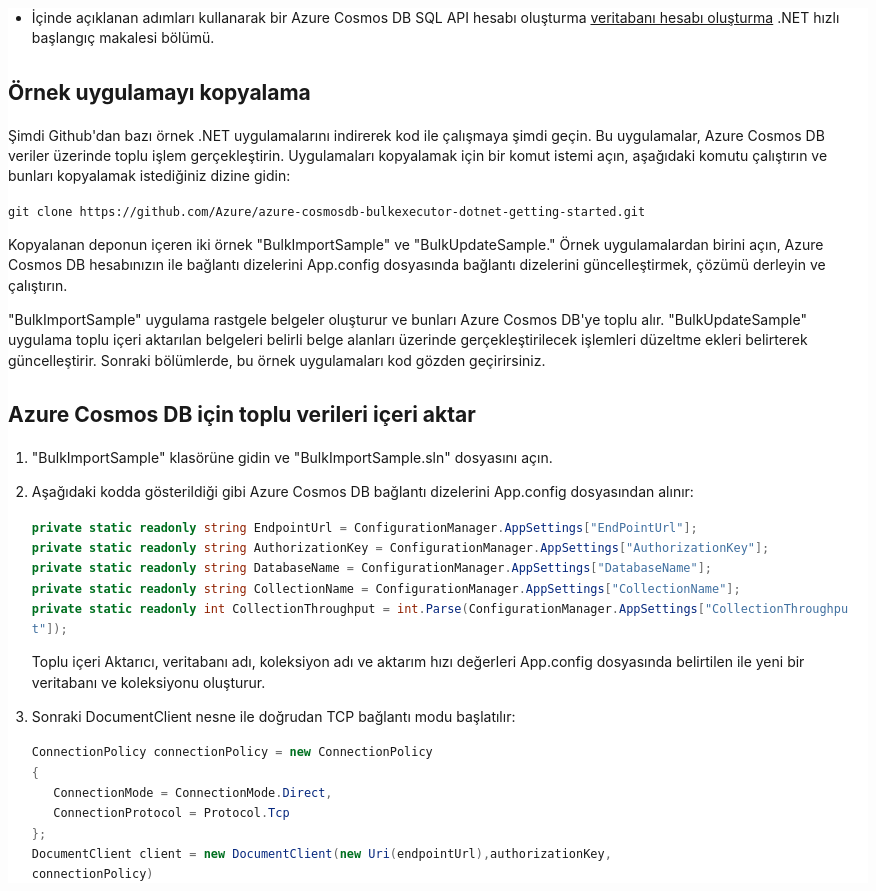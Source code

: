 * İçinde açıklanan adımları kullanarak bir Azure Cosmos DB SQL API hesabı oluşturma [veritabanı hesabı oluşturma](create-sql-api-dotnet.md#create-a-database-account) .NET hızlı başlangıç makalesi bölümü. 

## <a name="clone-the-sample-application"></a>Örnek uygulamayı kopyalama

Şimdi Github'dan bazı örnek .NET uygulamalarını indirerek kod ile çalışmaya şimdi geçin. Bu uygulamalar, Azure Cosmos DB veriler üzerinde toplu işlem gerçekleştirin. Uygulamaları kopyalamak için bir komut istemi açın, aşağıdaki komutu çalıştırın ve bunları kopyalamak istediğiniz dizine gidin:

```
git clone https://github.com/Azure/azure-cosmosdb-bulkexecutor-dotnet-getting-started.git
```

Kopyalanan deponun içeren iki örnek "BulkImportSample" ve "BulkUpdateSample." Örnek uygulamalardan birini açın, Azure Cosmos DB hesabınızın ile bağlantı dizelerini App.config dosyasında bağlantı dizelerini güncelleştirmek, çözümü derleyin ve çalıştırın. 

"BulkImportSample" uygulama rastgele belgeler oluşturur ve bunları Azure Cosmos DB'ye toplu alır. "BulkUpdateSample" uygulama toplu içeri aktarılan belgeleri belirli belge alanları üzerinde gerçekleştirilecek işlemleri düzeltme ekleri belirterek güncelleştirir. Sonraki bölümlerde, bu örnek uygulamaları kod gözden geçirirsiniz.

## <a name="bulk-import-data-to-azure-cosmos-db"></a>Azure Cosmos DB için toplu verileri içeri aktar

1. "BulkImportSample" klasörüne gidin ve "BulkImportSample.sln" dosyasını açın.  

2. Aşağıdaki kodda gösterildiği gibi Azure Cosmos DB bağlantı dizelerini App.config dosyasından alınır:  

   ```csharp
   private static readonly string EndpointUrl = ConfigurationManager.AppSettings["EndPointUrl"];
   private static readonly string AuthorizationKey = ConfigurationManager.AppSettings["AuthorizationKey"];
   private static readonly string DatabaseName = ConfigurationManager.AppSettings["DatabaseName"];
   private static readonly string CollectionName = ConfigurationManager.AppSettings["CollectionName"];
   private static readonly int CollectionThroughput = int.Parse(ConfigurationManager.AppSettings["CollectionThroughput"]);
   ```

   Toplu içeri Aktarıcı, veritabanı adı, koleksiyon adı ve aktarım hızı değerleri App.config dosyasında belirtilen ile yeni bir veritabanı ve koleksiyonu oluşturur. 

3. Sonraki DocumentClient nesne ile doğrudan TCP bağlantı modu başlatılır:  

   ```csharp
   ConnectionPolicy connectionPolicy = new ConnectionPolicy
   {
      ConnectionMode = ConnectionMode.Direct,
      ConnectionProtocol = Protocol.Tcp
   };
   DocumentClient client = new DocumentClient(new Uri(endpointUrl),authorizationKey,
   connectionPolicy)
   ```
